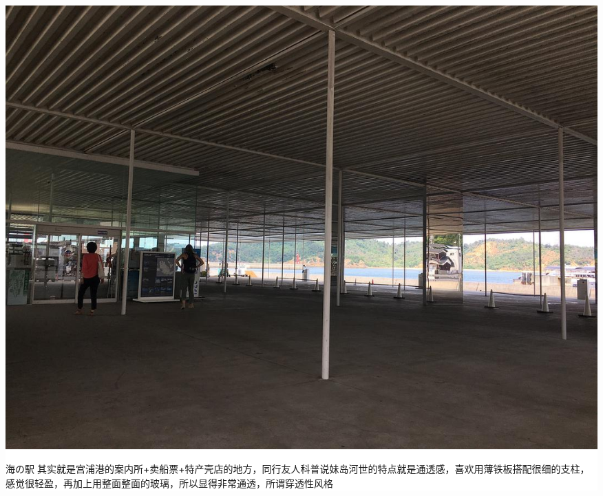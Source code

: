 ![](/assets/images/setouchi-artfest-4/p63682451.jpg)

海の駅 其实就是宫浦港的案内所+卖船票+特产壳店的地方，同行友人科普说妹岛河世的特点就是通透感，喜欢用薄铁板搭配很细的支柱，感觉很轻盈，再加上用整面整面的玻璃，所以显得非常通透，所谓穿透性风格
